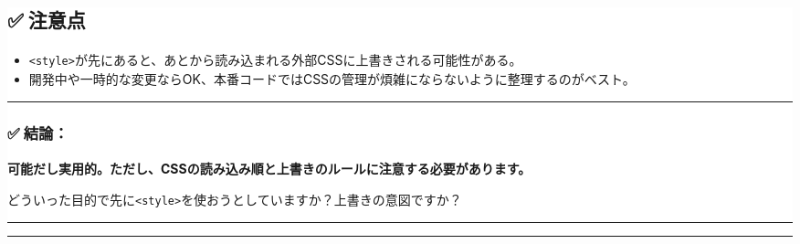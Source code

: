 
## ✅ 注意点

* `<style>`が先にあると、あとから読み込まれる外部CSSに上書きされる可能性がある。
* 開発中や一時的な変更ならOK、本番コードではCSSの管理が煩雑にならないように整理するのがベスト。

---

### ✅ 結論：

**可能だし実用的。ただし、CSSの読み込み順と上書きのルールに注意する必要があります。**

どういった目的で先に`<style>`を使おうとしていますか？上書きの意図ですか？

---
---

